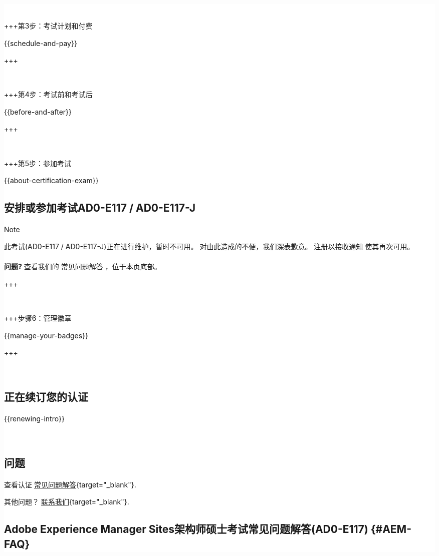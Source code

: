 <br>

+++第3步：考试计划和付费

{{schedule-and-pay}}

+++

<br>

+++第4步：考试前和考试后

{{before-and-after}}

+++

<br>

+++第5步：参加考试

{{about-certification-exam}}

## 安排或参加考试AD0-E117 / AD0-E117-J

>[!NOTE]
>
>此考试(AD0-E117 / AD0-E117-J)正在进行维护，暂时不可用。 对由此造成的不便，我们深表歉意。 [注册以接收通知](https://forms.office.com/Pages/ResponsePage.aspx?id=Wht7-jR7h0OUrtLBeN7O4R3Iwdbolq9LpEOJ07Ii-i9URDdWMjUzODdITVoxQTNPVTZOSUNKUDhFQS4u) 使其再次可用。<br><br>**问题?** 查看我们的 [常见问题解答](#AEM-FAQ) ，位于本页底部。

+++

<br>

+++步骤6：管理徽章

{{manage-your-badges}}

+++

<br>

## 正在续订您的认证

{{renewing-intro}}

<br>

## 问题

查看认证 [常见问题解答](https://experienceleague.adobe.com/docs/certification/certification/faq.html){target="_blank"}.

其他问题？ [联系我们](mailto:certif@adobe.com){target="_blank"}.

## Adobe Experience Manager Sites架构师硕士考试常见问题解答(AD0-E117) {#AEM-FAQ}
